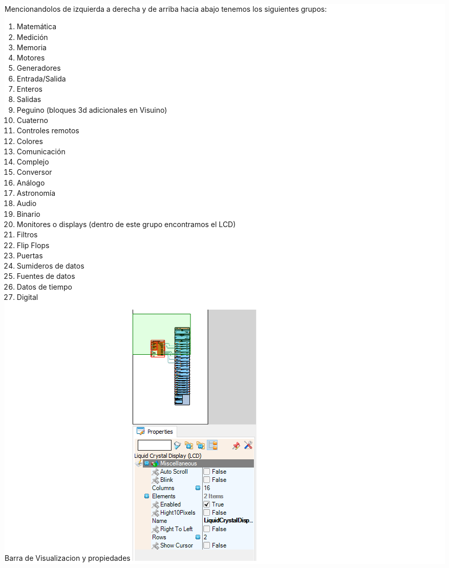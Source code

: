 Mencionandolos de izquierda a derecha y de arriba hacia abajo tenemos los siguientes grupos:
1.	Matemática 
2.	Medición 
3.	Memoria 
4.	Motores
5.	Generadores 
6.	Entrada/Salida
7.	Enteros
8.	Salidas
9.	Peguino (bloques 3d adicionales en Visuino)
10.	Cuaterno
11.	Controles remotos 
12.	Colores
13.	Comunicación 
14.	Complejo
15.	Conversor 
16.	Análogo
17.	Astronomía 
18.	Audio 
19.	Binario 
20.	Monitores o displays (dentro de este grupo encontramos el LCD)
21.	Filtros
22.	Flip Flops
23.	Puertas
24.	Sumideros de datos 
25.	Fuentes de datos 
26.	Datos de tiempo
27.	Digital

Barra de Visualizacion y propiedades
![](https://github.com/dilanzurita/Tutorial-LCD-con-visuino-/blob/master/Img/22.PNG)
